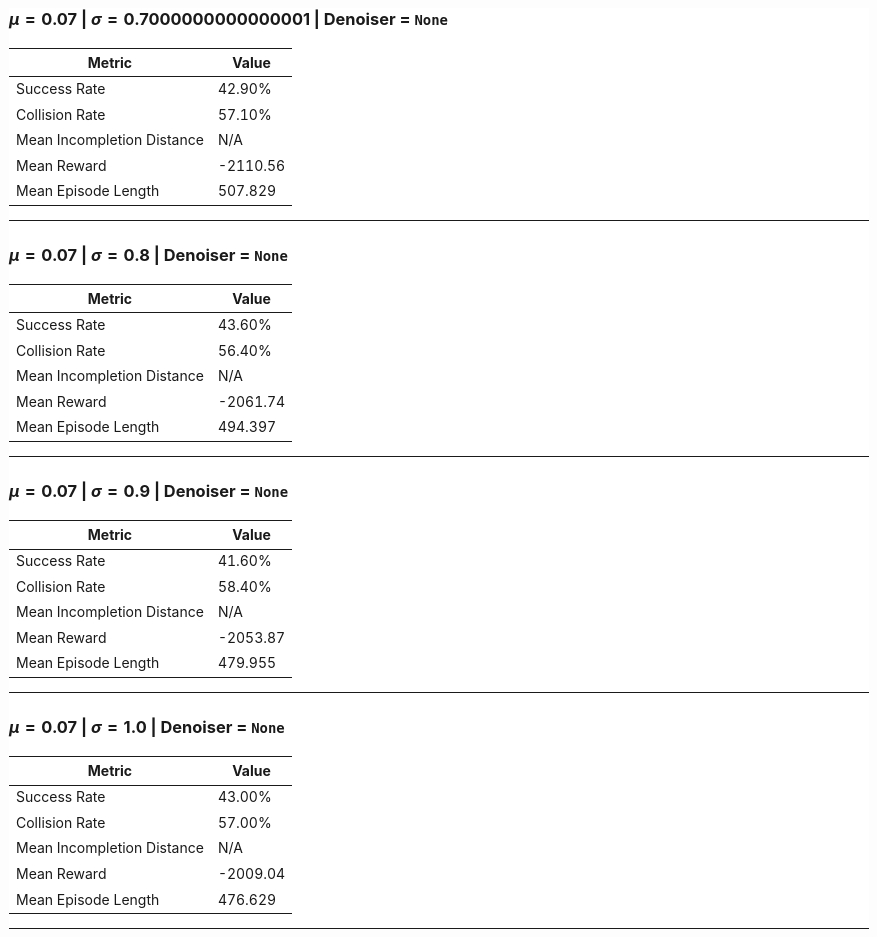 ### $\mu = 0.07$ | $\sigma = 0.7000000000000001$ | Denoiser = `None`

| Metric                     | Value    |
|----------------------------|----------|
| Success Rate               | 42.90%   |
| Collision Rate             | 57.10%   |
| Mean Incompletion Distance | N/A      |
| Mean Reward                | -2110.56 |
| Mean Episode Length        | 507.829  |
---

### $\mu = 0.07$ | $\sigma = 0.8$ | Denoiser = `None`

| Metric                     | Value    |
|----------------------------|----------|
| Success Rate               | 43.60%   |
| Collision Rate             | 56.40%   |
| Mean Incompletion Distance | N/A      |
| Mean Reward                | -2061.74 |
| Mean Episode Length        | 494.397  |
---

### $\mu = 0.07$ | $\sigma = 0.9$ | Denoiser = `None`

| Metric                     | Value    |
|----------------------------|----------|
| Success Rate               | 41.60%   |
| Collision Rate             | 58.40%   |
| Mean Incompletion Distance | N/A      |
| Mean Reward                | -2053.87 |
| Mean Episode Length        | 479.955  |
---

### $\mu = 0.07$ | $\sigma = 1.0$ | Denoiser = `None`

| Metric                     | Value    |
|----------------------------|----------|
| Success Rate               | 43.00%   |
| Collision Rate             | 57.00%   |
| Mean Incompletion Distance | N/A      |
| Mean Reward                | -2009.04 |
| Mean Episode Length        | 476.629  |
---
